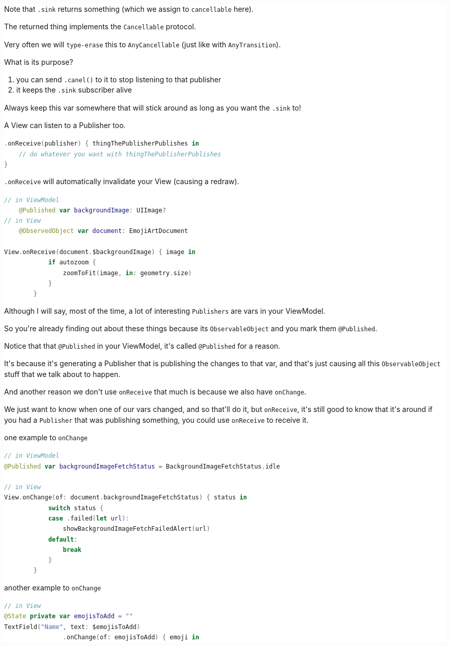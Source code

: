 Note that `.sink` returns something (which we assign to `cancellable` here).

The returned thing implements the `Cancellable` protocol.

Very often we will `type-erase` this to `AnyCancellable` (just like with `AnyTransition`).

What is its purpose?
1. you can send `.canel()` to it to stop listening to that publisher 
2. it keeps the `.sink` subscriber alive

Always keep this var somewhere that will stick around as long as you want the `.sink` to!

A View can listen to a Publisher too.
```swift
.onReceive(publisher) { thingThePublisherPublishes in
    // do whatever you want with thingThePublisherPublishes
}
```
`.onReceive` will automatically invalidate your View (causing a redraw).

```swift
// in ViewModel
    @Published var backgroundImage: UIImage?
// in View
    @ObservedObject var document: EmojiArtDocument

View.onReceive(document.$backgroundImage) { image in
            if autozoom {
                zoomToFit(image, in: geometry.size)
            }
        }
```
Although I will say, most of the time, a lot of interesting `Publishers` are vars in your ViewModel.

So you're already finding out about these things because its `ObservableObject` and you mark them `@Published`.

Notice that that `@Published` in your ViewModel, it's called `@Published` for a reason.

It's because it's generating a Publisher that is publishing the changes to that var, and that's just causing all this `ObservableObject` stuff that we talk about to happen.

And another reason we don't use `onReceive` that much is because we also have `onChange`.

We just want to know when one of our vars changed, and so that'll do it, but `onReceive`, it's still good to know that it's around if you had a `Publisher` that was publishing something, you could use `onReceive` to receive it.

one example to `onChange`
```swift
// in ViewModel
@Published var backgroundImageFetchStatus = BackgroundImageFetchStatus.idle

// in View
View.onChange(of: document.backgroundImageFetchStatus) { status in
            switch status {
            case .failed(let url):
                showBackgroundImageFetchFailedAlert(url)
            default:
                break
            }
        }
```
another example to `onChange`
```swift
// in View
@State private var emojisToAdd = ""
TextField("Name", text: $emojisToAdd)
                .onChange(of: emojisToAdd) { emoji in
```